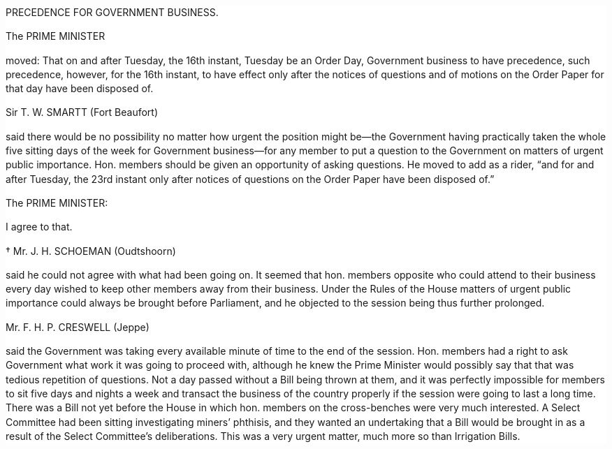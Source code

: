 <heading>PRECEDENCE FOR GOVERNMENT BUSINESS.</heading>

<speech by="#prime_minister">

<from>The <person refersTo="hansard_za">PRIME MINISTER</person></from>

<p>moved: That on and after Tuesday, the 16th instant, Tuesday be an Order Day, Government business to have precedence, such precedence, however, for the 16th instant, to have effect only after the notices of questions and of motions on the Order Paper for that day have been disposed of.</p>

</speech>

<speech by="#smartt">

<from>Sir <person refersTo="hansard_za">T. W. SMARTT</person> (Fort Beaufort)</from>

<p>said there would be no possibility no matter how urgent the position might be&#x2014;the Government having practically taken the whole five sitting days of the week for Government business&#x2014;for any member to put a question to the Government on matters of urgent public importance. Hon. members should be given an opportunity of asking questions. He moved to add as a rider, &#x201C;and for and after Tuesday, the 23rd instant only after notices of questions on the Order Paper have been disposed of.&#x201D;</p>

</speech>

<speech by="#prime_minister">

<from>The <person refersTo="hansard_za">PRIME MINISTER</person>:</from>

<p>I agree to that.</p>

</speech>

<speech by="#schoeman">

<from>&#x2020; Mr. <person refersTo="hansard_za">J. H. SCHOEMAN</person> (Oudtshoorn)</from>

<p>said he could not agree with what had been going on. It seemed that hon. members opposite who could attend to their business every day wished to keep other members away from their business. Under the Rules of the House matters of urgent public importance could always be brought before Parliament, and he objected to the session being thus further prolonged.</p>

</speech>

<speech by="#creswell">

<from>Mr. <person refersTo="hansard_za">F. H. P. CRESWELL</person> (Jeppe)</from>

<p>said the Government was taking every available minute of time to the end of the session. Hon. members had a right to ask Government what work it was going to proceed with, although he knew the Prime Minister would possibly say that that was tedious repetition of questions. Not a day passed without a Bill being thrown at them, and it was perfectly impossible for members to sit five days and nights a week and transact the business of the country properly if the session were going to last a long time. There was a Bill not yet before the House in which hon. members on the cross-benches were very much interested. A Select Committee had been sitting investigating miners&#x2019; phthisis, and they wanted an undertaking that a Bill would be brought in as a result of the Select Committee&#x2019;s deliberations. This was a very urgent matter, much more so than Irrigation Bills.</p>

</speech>

<speech by="#henderson">
